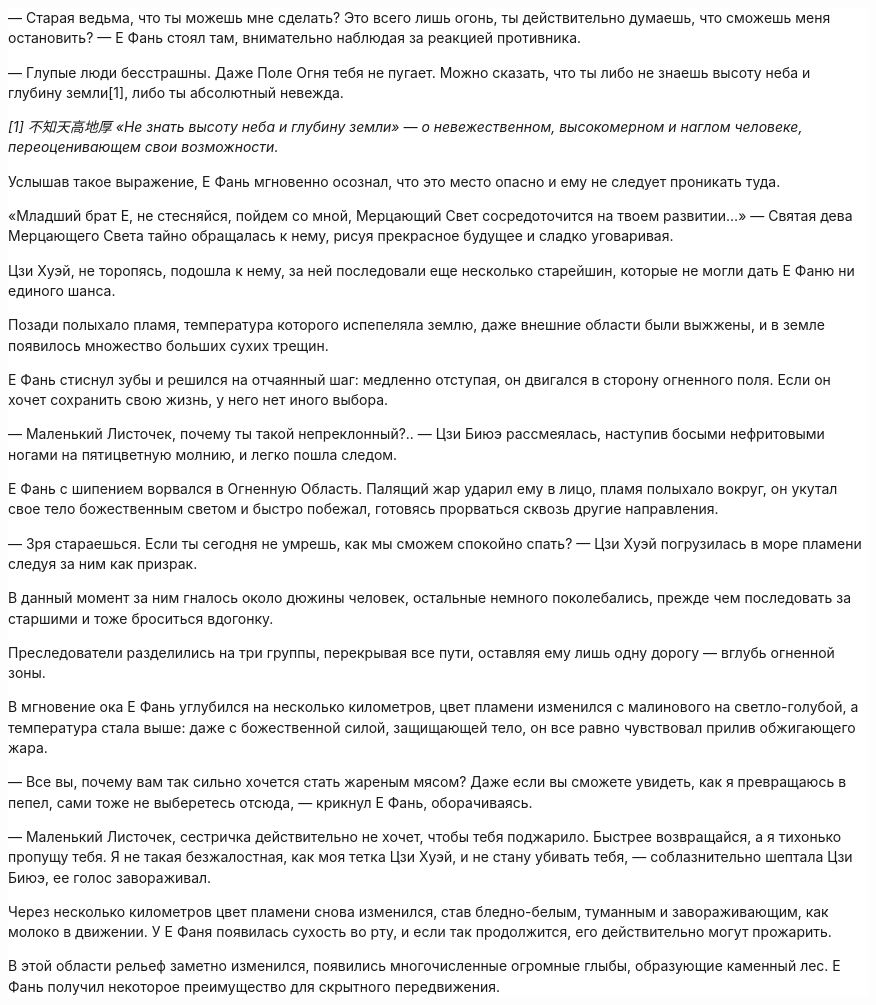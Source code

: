 — Старая ведьма, что ты можешь мне сделать? Это всего лишь огонь, ты действительно думаешь, что сможешь меня остановить? — Е Фань стоял там, внимательно наблюдая за реакцией противника.

— Глупые люди бесстрашны. Даже Поле Огня тебя не пугает. Можно сказать, что ты либо не знаешь высоту неба и глубину земли[1], либо ты абсолютный невежда.

<span style="font-style:italic">[1] </span><span style="font-style:italic">不知天高地厚</span><span style="font-style:italic"> «Не знать высоту неба и глубину земли» </span><span style="font-style:italic">— </span><span style="font-style:italic">о невежественном, высокомерном и наглом человеке, переоценивающем свои возможности.</span>

Услышав такое выражение, Е Фань мгновенно осознал, что это место опасно и ему не следует проникать туда.

«Младший брат Е, не стесняйся, пойдем со мной, Мерцающий Свет сосредоточится на твоем развитии…» — Святая дева Мерцающего Света тайно обращалась к нему, рисуя прекрасное будущее и сладко уговаривая.

Цзи Хуэй, не торопясь, подошла к нему, за ней последовали еще несколько старейшин, которые не могли дать Е Фаню ни единого шанса.

Позади полыхало пламя, температура которого испепеляла землю, даже внешние области были выжжены, и в земле появилось множество больших сухих трещин.

Е Фань стиснул зубы и решился на отчаянный шаг: медленно отступая, он двигался в сторону огненного поля. Если он хочет сохранить свою жизнь, у него нет иного выбора.

— Маленький Листочек, почему ты такой непреклонный?.. — Цзи Биюэ рассмеялась, наступив босыми нефритовыми ногами на пятицветную молнию, и легко пошла следом.

Е Фань с шипением ворвался в Огненную Область. Палящий жар ударил ему в лицо, пламя полыхало вокруг, он укутал свое тело божественным светом и быстро побежал, готовясь прорваться сквозь другие направления.

— Зря стараешься. Если ты сегодня не умрешь, как мы сможем спокойно спать? — Цзи Хуэй погрузилась в море пламени следуя за ним как призрак.

В данный момент за ним гналось около дюжины человек, остальные немного поколебались, прежде чем последовать за старшими и тоже броситься вдогонку.

Преследователи разделились на три группы, перекрывая все пути, оставляя ему лишь одну дорогу — вглубь огненной зоны.

В мгновение ока Е Фань углубился на несколько километров, цвет пламени изменился с малинового на светло-голубой, а температура стала выше: даже с божественной силой, защищающей тело, он все равно чувствовал прилив обжигающего жара.

— Все вы, почему вам так сильно хочется стать жареным мясом? Даже если вы сможете увидеть, как я превращаюсь в пепел, сами тоже не выберетесь отсюда, — крикнул Е Фань, оборачиваясь.

— Маленький Листочек, сестричка действительно не хочет, чтобы тебя поджарило. Быстрее возвращайся, а я тихонько пропущу тебя. Я не такая безжалостная, как моя тетка Цзи Хуэй, и не стану убивать тебя, — соблазнительно шептала Цзи Биюэ, ее голос завораживал.

Через несколько километров цвет пламени снова изменился, став бледно-белым, туманным и завораживающим, как молоко в движении. У Е Фаня появилась сухость во рту, и если так продолжится, его действительно могут прожарить.

В этой области рельеф заметно изменился, появились многочисленные огромные глыбы, образующие каменный лес. Е Фань получил некоторое преимущество для скрытного передвижения.
